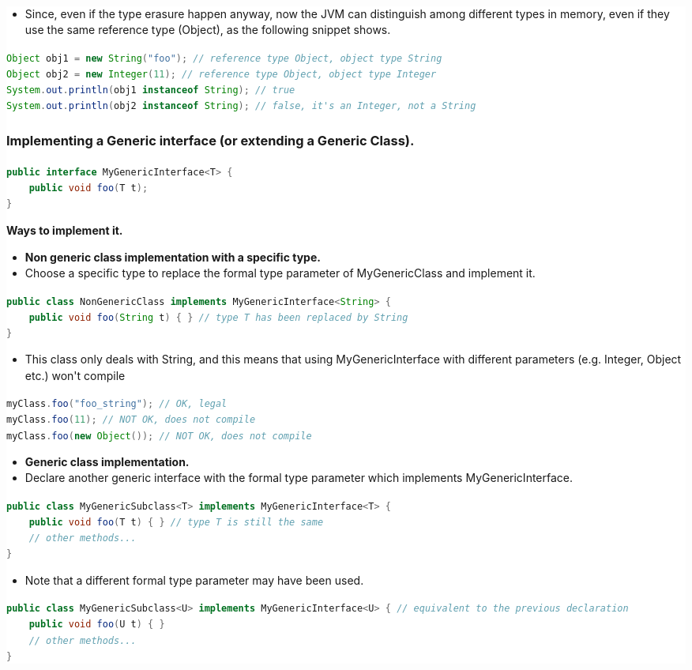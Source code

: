- Since, even if the type erasure happen anyway, now the JVM can distinguish among different types in memory, even
if they use the same reference type (Object), as the following snippet shows.

```java
Object obj1 = new String("foo"); // reference type Object, object type String
Object obj2 = new Integer(11); // reference type Object, object type Integer
System.out.println(obj1 instanceof String); // true
System.out.println(obj2 instanceof String); // false, it's an Integer, not a String
```

### Implementing a Generic interface (or extending a Generic Class).

```java
public interface MyGenericInterface<T> {
    public void foo(T t);
}
```

**Ways to implement it.**

- **Non generic class implementation with a specific type.**
- Choose a specific type to replace the formal type parameter <T> of MyGenericClass and implement it.

```java
public class NonGenericClass implements MyGenericInterface<String> {
    public void foo(String t) { } // type T has been replaced by String
}
```

- This class only deals with String, and this means that using MyGenericInterface with different parameters (e.g.
Integer, Object etc.) won't compile

```java
myClass.foo("foo_string"); // OK, legal
myClass.foo(11); // NOT OK, does not compile
myClass.foo(new Object()); // NOT OK, does not compile
```

- **Generic class implementation.**
- Declare another generic interface with the formal type parameter <T> which implements MyGenericInterface.

```java
public class MyGenericSubclass<T> implements MyGenericInterface<T> {
    public void foo(T t) { } // type T is still the same
    // other methods...
}
```

- Note that a different formal type parameter may have been used.

```java
public class MyGenericSubclass<U> implements MyGenericInterface<U> { // equivalent to the previous declaration
    public void foo(U t) { }
    // other methods...
}
```
